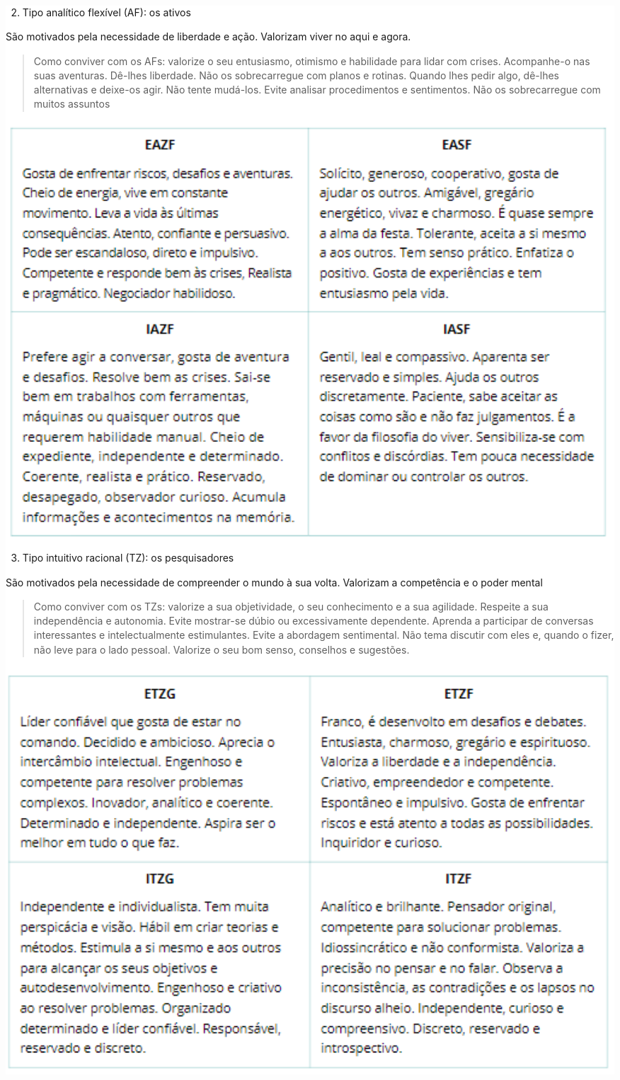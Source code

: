 
 2. Tipo analítico flexível (AF): os ativos
 
São motivados pela necessidade de liberdade e ação. Valorizam viver no aqui e agora.

> Como conviver com os AFs: valorize o seu entusiasmo, otimismo e habilidade para lidar com crises. Acompanhe-o nas suas aventuras. Dê-lhes liberdade. Não os sobrecarregue com planos e rotinas. Quando lhes pedir algo, dê-lhes alternativas e deixe-os agir. Não tente mudá-los. Evite analisar procedimentos e sentimentos. Não os sobrecarregue com muitos assuntos

<img src="./01. Data/01. Images/05. Ativos.PNG" width="975" style="display: block; margin: auto;" />


 3. Tipo intuitivo racional (TZ): os pesquisadores
 
São motivados pela necessidade de compreender o mundo à sua volta. Valorizam a competência e o poder mental

> Como conviver com os TZs: valorize a sua objetividade, o seu conhecimento e a sua agilidade. Respeite a sua independência e autonomia. Evite mostrar-se dúbio ou excessivamente dependente. Aprenda a participar de conversas interessantes e intelectualmente estimulantes. Evite a abordagem sentimental. Não tema discutir com eles e, quando o fizer, não leve para o lado pessoal. Valorize o seu bom senso, conselhos e sugestões. 


<img src="./01. Data/01. Images/05. Pesquisadores.PNG" width="968" style="display: block; margin: auto;" />
